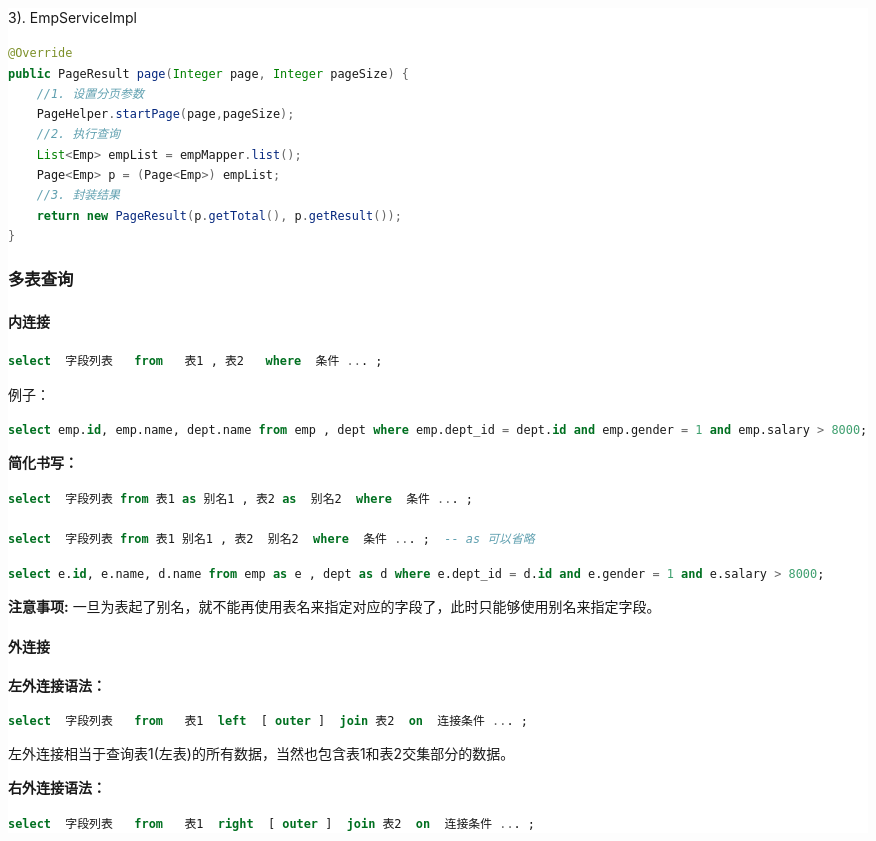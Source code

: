 3). EmpServiceImpl

```Java
@Override
public PageResult page(Integer page, Integer pageSize) {
    //1. 设置分页参数
    PageHelper.startPage(page,pageSize);
    //2. 执行查询
    List<Emp> empList = empMapper.list();
    Page<Emp> p = (Page<Emp>) empList;
    //3. 封装结果
    return new PageResult(p.getTotal(), p.getResult());
}
```

### 多表查询

#### 内连接

```sql
select  字段列表   from   表1 , 表2   where  条件 ... ;
```

例子：

```sql
select emp.id, emp.name, dept.name from emp , dept where emp.dept_id = dept.id and emp.gender = 1 and emp.salary > 8000;
```

**简化书写：**

```sql
select  字段列表 from 表1 as 别名1 , 表2 as  别名2  where  条件 ... ;

select  字段列表 from 表1 别名1 , 表2  别名2  where  条件 ... ;  -- as 可以省略
```

```sql
select e.id, e.name, d.name from emp as e , dept as d where e.dept_id = d.id and e.gender = 1 and e.salary > 8000;
```

**注意事项:** 一旦为表起了别名，就不能再使用表名来指定对应的字段了，此时只能够使用别名来指定字段。

#### 外连接

**左外连接语法：**

```SQL
select  字段列表   from   表1  left  [ outer ]  join 表2  on  连接条件 ... ;
```

左外连接相当于查询表1(左表)的所有数据，当然也包含表1和表2交集部分的数据。

**右外连接语法：**

```SQL
select  字段列表   from   表1  right  [ outer ]  join 表2  on  连接条件 ... ;
```
